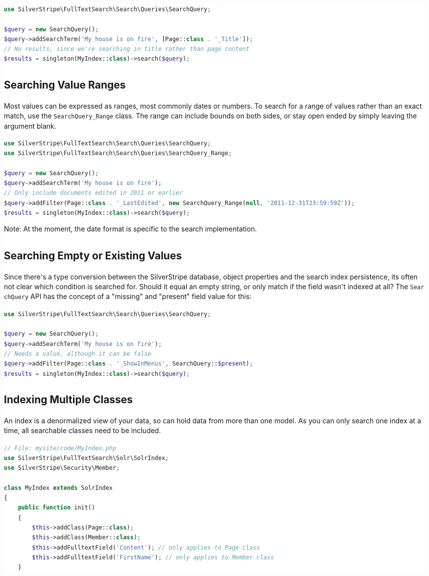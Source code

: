 ```php
use SilverStripe\FullTextSearch\Search\Queries\SearchQuery;

$query = new SearchQuery();
$query->addSearchTerm('My house is on fire', [Page::class . '_Title']);
// No results, since we're searching in title rather than page content
$results = singleton(MyIndex::class)->search($query);
```

## Searching Value Ranges

Most values can be expressed as ranges, most commonly dates or numbers.
To search for a range of values rather than an exact match,
use the `SearchQuery_Range` class. The range can include bounds on both sides,
or stay open ended by simply leaving the argument blank.

```php
use SilverStripe\FullTextSearch\Search\Queries\SearchQuery;
use SilverStripe\FullTextSearch\Search\Queries\SearchQuery_Range;

$query = new SearchQuery();
$query->addSearchTerm('My house is on fire');
// Only include documents edited in 2011 or earlier
$query->addFilter(Page::class . '_LastEdited', new SearchQuery_Range(null, '2011-12-31T23:59:59Z'));
$results = singleton(MyIndex::class)->search($query);
```

Note: At the moment, the date format is specific to the search implementation.

## Searching Empty or Existing Values

Since there's a type conversion between the SilverStripe database, object properties
and the search index persistence, its often not clear which condition is searched for.
Should it equal an empty string, or only match if the field wasn't indexed at all?
The `SearchQuery` API has the concept of a "missing" and "present" field value for this:

```php
use SilverStripe\FullTextSearch\Search\Queries\SearchQuery;

$query = new SearchQuery();
$query->addSearchTerm('My house is on fire');
// Needs a value, although it can be false
$query->addFilter(Page::class . '_ShowInMenus', SearchQuery::$present);
$results = singleton(MyIndex::class)->search($query);
```

## Indexing Multiple Classes

An index is a denormalized view of your data, so can hold data from more than one model.
As you can only search one index at a time, all searchable classes need to be included.

```php
// File: mysite/code/MyIndex.php
use SilverStripe\FullTextSearch\Solr\SolrIndex;
use SilverStripe\Security\Member;

class MyIndex extends SolrIndex
{
    public function init()
    {
        $this->addClass(Page::class);
        $this->addClass(Member::class);
        $this->addFulltextField('Content'); // only applies to Page class
        $this->addFulltextField('FirstName'); // only applies to Member class
    }
```